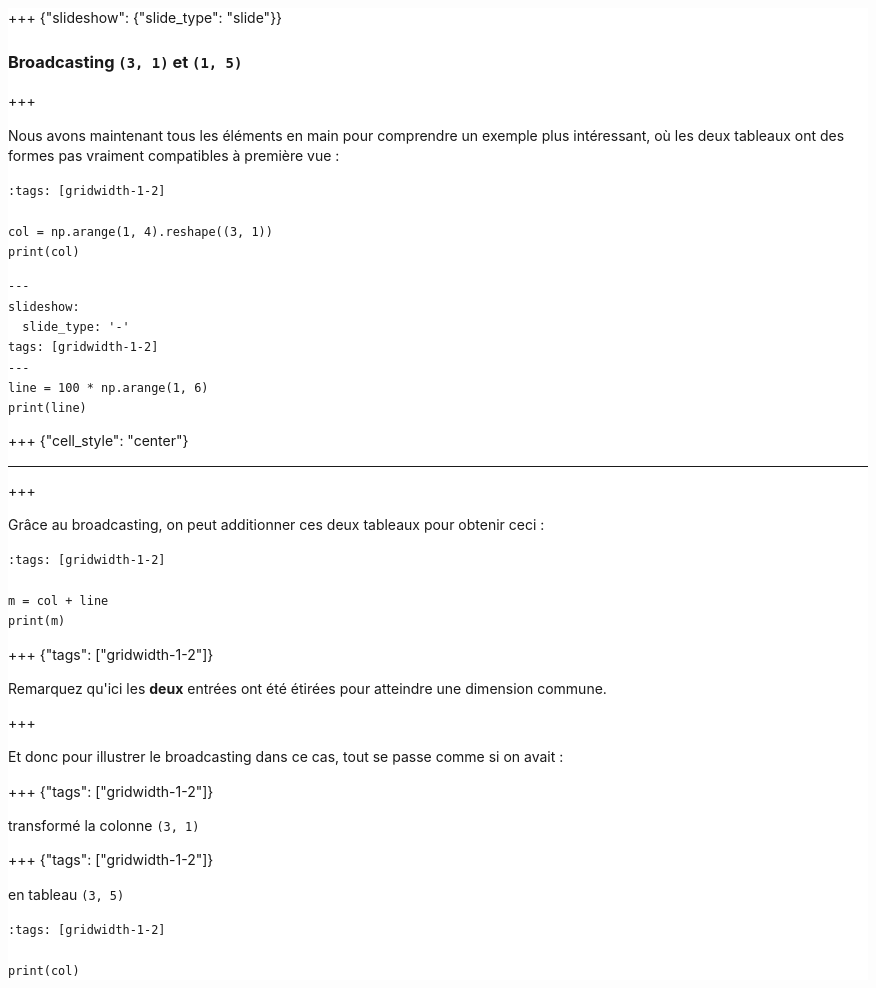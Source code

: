 +++ {"slideshow": {"slide_type": "slide"}}

### Broadcasting `(3, 1)` et `(1, 5)`

+++

Nous avons maintenant tous les éléments en main pour comprendre un exemple plus intéressant, où les deux tableaux ont des formes pas vraiment compatibles à première vue :

```{code-cell} ipython3
:tags: [gridwidth-1-2]

col = np.arange(1, 4).reshape((3, 1))
print(col)
```

```{code-cell} ipython3
---
slideshow:
  slide_type: '-'
tags: [gridwidth-1-2]
---
line = 100 * np.arange(1, 6)
print(line)
```

+++ {"cell_style": "center"}

****

+++

Grâce au broadcasting, on peut additionner ces deux tableaux pour obtenir ceci :

```{code-cell} ipython3
:tags: [gridwidth-1-2]

m = col + line
print(m)
```

+++ {"tags": ["gridwidth-1-2"]}

Remarquez qu'ici les **deux** entrées ont été étirées pour atteindre une dimension commune.

+++

Et donc pour illustrer le broadcasting dans ce cas, tout se passe comme si on avait :

+++ {"tags": ["gridwidth-1-2"]}

transformé la colonne `(3, 1)`

+++ {"tags": ["gridwidth-1-2"]}

en tableau `(3, 5)`

```{code-cell} ipython3
:tags: [gridwidth-1-2]

print(col)
```
